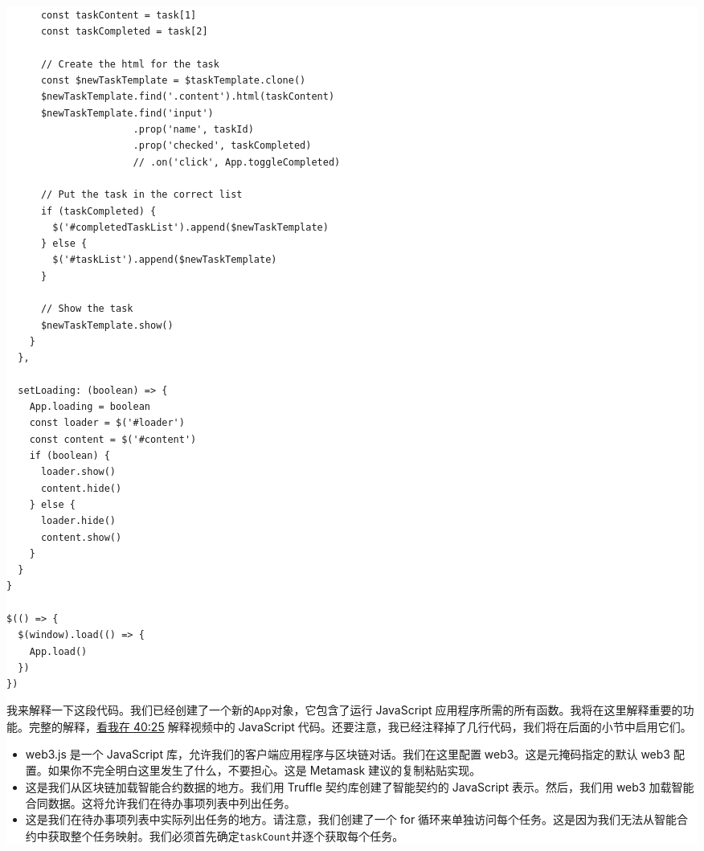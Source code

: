 ```
      const taskContent = task[1]
      const taskCompleted = task[2]

      // Create the html for the task
      const $newTaskTemplate = $taskTemplate.clone()
      $newTaskTemplate.find('.content').html(taskContent)
      $newTaskTemplate.find('input')
                      .prop('name', taskId)
                      .prop('checked', taskCompleted)
                      // .on('click', App.toggleCompleted)

      // Put the task in the correct list
      if (taskCompleted) {
        $('#completedTaskList').append($newTaskTemplate)
      } else {
        $('#taskList').append($newTaskTemplate)
      }

      // Show the task
      $newTaskTemplate.show()
    }
  },

  setLoading: (boolean) => {
    App.loading = boolean
    const loader = $('#loader')
    const content = $('#content')
    if (boolean) {
      loader.show()
      content.hide()
    } else {
      loader.hide()
      content.show()
    }
  }
}

$(() => {
  $(window).load(() => {
    App.load()
  })
})
```

我来解释一下这段代码。我们已经创建了一个新的`App`对象，它包含了运行 JavaScript 应用程序所需的所有函数。我将在这里解释重要的功能。完整的解释，[看我在 40:25](https://youtu.be/rzvk2kdjr2I?t=40m25s) 解释视频中的 JavaScript 代码。还要注意，我已经注释掉了几行代码，我们将在后面的小节中启用它们。

*   web3.js 是一个 JavaScript 库，允许我们的客户端应用程序与区块链对话。我们在这里配置 web3。这是元掩码指定的默认 web3 配置。如果你不完全明白这里发生了什么，不要担心。这是 Metamask 建议的复制粘贴实现。
*   这是我们从区块链加载智能合约数据的地方。我们用 Truffle 契约库创建了智能契约的 JavaScript 表示。然后，我们用 web3 加载智能合同数据。这将允许我们在待办事项列表中列出任务。
*   这是我们在待办事项列表中实际列出任务的地方。请注意，我们创建了一个 for 循环来单独访问每个任务。这是因为我们无法从智能合约中获取整个任务映射。我们必须首先确定`taskCount`并逐个获取每个任务。
